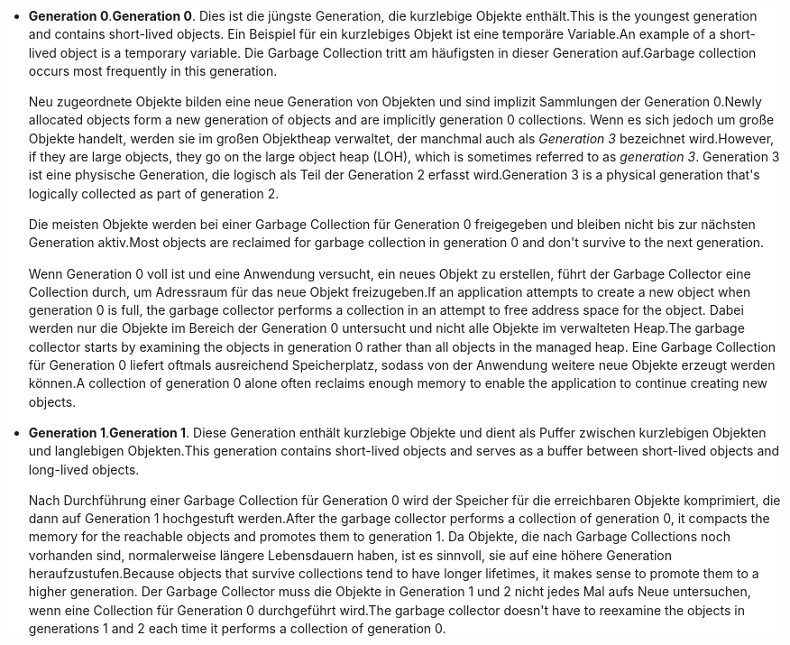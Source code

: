 - <span data-ttu-id="3c05b-212">**Generation 0**.</span><span class="sxs-lookup"><span data-stu-id="3c05b-212">**Generation 0**.</span></span> <span data-ttu-id="3c05b-213">Dies ist die jüngste Generation, die kurzlebige Objekte enthält.</span><span class="sxs-lookup"><span data-stu-id="3c05b-213">This is the youngest generation and contains short-lived objects.</span></span> <span data-ttu-id="3c05b-214">Ein Beispiel für ein kurzlebiges Objekt ist eine temporäre Variable.</span><span class="sxs-lookup"><span data-stu-id="3c05b-214">An example of a short-lived object is a temporary variable.</span></span> <span data-ttu-id="3c05b-215">Die Garbage Collection tritt am häufigsten in dieser Generation auf.</span><span class="sxs-lookup"><span data-stu-id="3c05b-215">Garbage collection occurs most frequently in this generation.</span></span>

  <span data-ttu-id="3c05b-216">Neu zugeordnete Objekte bilden eine neue Generation von Objekten und sind implizit Sammlungen der Generation 0.</span><span class="sxs-lookup"><span data-stu-id="3c05b-216">Newly allocated objects form a new generation of objects and are implicitly generation 0 collections.</span></span> <span data-ttu-id="3c05b-217">Wenn es sich jedoch um große Objekte handelt, werden sie im großen Objektheap verwaltet, der manchmal auch als *Generation 3* bezeichnet wird.</span><span class="sxs-lookup"><span data-stu-id="3c05b-217">However, if they are large objects, they go on the large object heap (LOH), which is sometimes referred to as *generation 3*.</span></span> <span data-ttu-id="3c05b-218">Generation 3 ist eine physische Generation, die logisch als Teil der Generation 2 erfasst wird.</span><span class="sxs-lookup"><span data-stu-id="3c05b-218">Generation 3 is a physical generation that's logically collected as part of generation 2.</span></span>

  <span data-ttu-id="3c05b-219">Die meisten Objekte werden bei einer Garbage Collection für Generation 0 freigegeben und bleiben nicht bis zur nächsten Generation aktiv.</span><span class="sxs-lookup"><span data-stu-id="3c05b-219">Most objects are reclaimed for garbage collection in generation 0 and don't survive to the next generation.</span></span>
  
  <span data-ttu-id="3c05b-220">Wenn Generation 0 voll ist und eine Anwendung versucht, ein neues Objekt zu erstellen, führt der Garbage Collector eine Collection durch, um Adressraum für das neue Objekt freizugeben.</span><span class="sxs-lookup"><span data-stu-id="3c05b-220">If an application attempts to create a new object when generation 0 is full, the garbage collector performs a collection in an attempt to free address space for the object.</span></span> <span data-ttu-id="3c05b-221">Dabei werden nur die Objekte im Bereich der Generation 0 untersucht und nicht alle Objekte im verwalteten Heap.</span><span class="sxs-lookup"><span data-stu-id="3c05b-221">The garbage collector starts by examining the objects in generation 0 rather than all objects in the managed heap.</span></span> <span data-ttu-id="3c05b-222">Eine Garbage Collection für Generation 0 liefert oftmals ausreichend Speicherplatz, sodass von der Anwendung weitere neue Objekte erzeugt werden können.</span><span class="sxs-lookup"><span data-stu-id="3c05b-222">A collection of generation 0 alone often reclaims enough memory to enable the application to continue creating new objects.</span></span>

- <span data-ttu-id="3c05b-223">**Generation 1**.</span><span class="sxs-lookup"><span data-stu-id="3c05b-223">**Generation 1**.</span></span> <span data-ttu-id="3c05b-224">Diese Generation enthält kurzlebige Objekte und dient als Puffer zwischen kurzlebigen Objekten und langlebigen Objekten.</span><span class="sxs-lookup"><span data-stu-id="3c05b-224">This generation contains short-lived objects and serves as a buffer between short-lived objects and long-lived objects.</span></span>

  <span data-ttu-id="3c05b-225">Nach Durchführung einer Garbage Collection für Generation 0 wird der Speicher für die erreichbaren Objekte komprimiert, die dann auf Generation 1 hochgestuft werden.</span><span class="sxs-lookup"><span data-stu-id="3c05b-225">After the garbage collector performs a collection of generation 0, it compacts the memory for the reachable objects and promotes them to generation 1.</span></span> <span data-ttu-id="3c05b-226">Da Objekte, die nach Garbage Collections noch vorhanden sind, normalerweise längere Lebensdauern haben, ist es sinnvoll, sie auf eine höhere Generation heraufzustufen.</span><span class="sxs-lookup"><span data-stu-id="3c05b-226">Because objects that survive collections tend to have longer lifetimes, it makes sense to promote them to a higher generation.</span></span> <span data-ttu-id="3c05b-227">Der Garbage Collector muss die Objekte in Generation 1 und 2 nicht jedes Mal aufs Neue untersuchen, wenn eine Collection für Generation 0 durchgeführt wird.</span><span class="sxs-lookup"><span data-stu-id="3c05b-227">The garbage collector doesn't have to reexamine the objects in generations 1 and 2 each time it performs a collection of generation 0.</span></span>
  